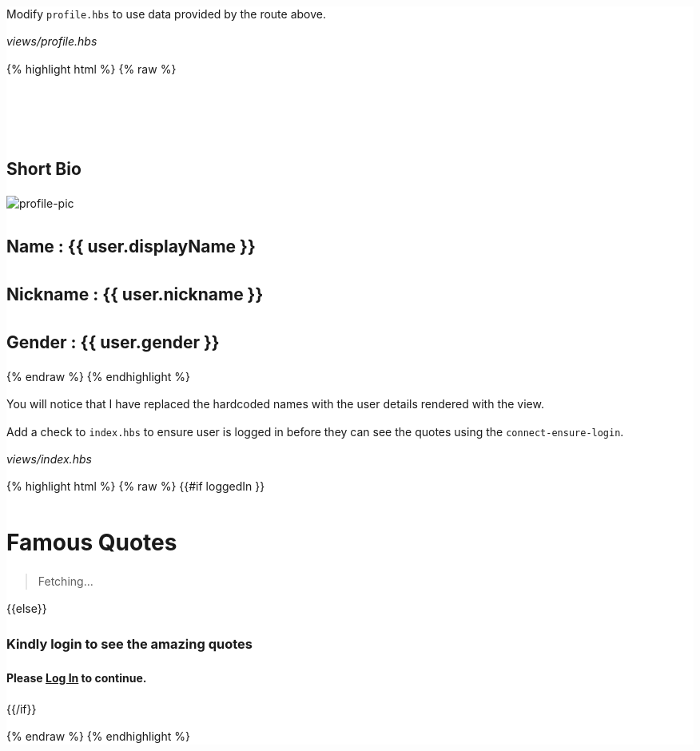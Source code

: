Modify `profile.hbs` to use data provided by the route above.

_views/profile.hbs_

{% highlight html %}
{% raw %}
<div class="col-sm-4 col-sm-offset-4" style="margin-top:100px">
    <div class="panel panel-info">
        <div class="panel-heading">
            <h2>Short Bio</h2>
        </div>
        <div class="panel-body">
            <img src="{{ user.picture }}" class="img-circle img-responsive" alt="profile-pic">
            <h2>Name : <span> {{ user.displayName }} </span> </h2>
            <h2>Nickname : <span> {{ user.nickname }}</span></h2>
            <h2>Gender : <span> {{ user.gender }} </span> </h2>
        </div>
    </div>
</div>
{% endraw %}
{% endhighlight %}

You will notice that I have replaced the hardcoded names with the user details rendered with the view.

Add a check to `index.hbs` to ensure user is logged in before they can see the quotes using the `connect-ensure-login`.

_views/index.hbs_

{% highlight html %}
{% raw %}
{{#if loggedIn }}
  <h1>Famous Quotes</h1>
  <blockquote>
    <p id="quoteBody">Fetching...</p>
    <footer id="quoteAuthor"></footer>
  </blockquote>
{{else}}
  <div class="alert alert-danger">
    <h3> Kindly login to see the amazing quotes</h3>
    <h4>Please <a href="/login"> Log In</a> to continue.</h4>
  </div>
{{/if}}

<script>
//ensure the page has completely loaded
  $(document).ready(function(){
    //send a get request to get random quote once page loads
    jQuery.getJSON('https://talaikis.com/api/quotes/random', function(data){
      //update the view with the quote
      $('#quoteBody').text(data.quote)
      $('#quoteAuthor').text(data.author)
    })
  })
</script>
{% endraw %}
{% endhighlight %}

